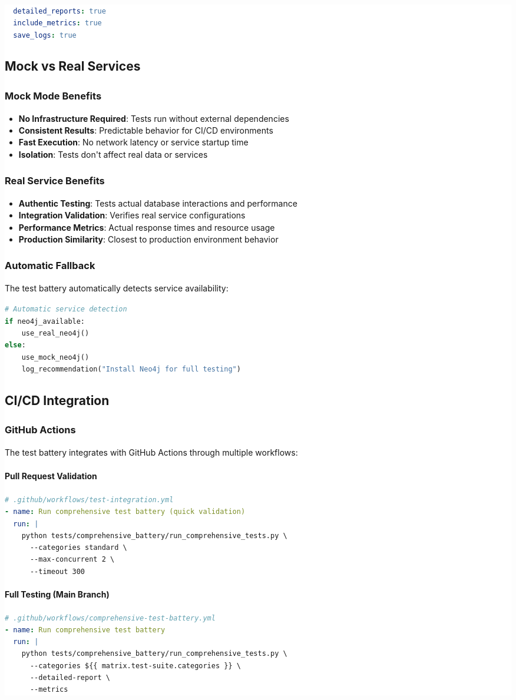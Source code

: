 ```yaml
  detailed_reports: true
  include_metrics: true
  save_logs: true
```

## Mock vs Real Services

### Mock Mode Benefits
- **No Infrastructure Required**: Tests run without external dependencies
- **Consistent Results**: Predictable behavior for CI/CD environments
- **Fast Execution**: No network latency or service startup time
- **Isolation**: Tests don't affect real data or services

### Real Service Benefits
- **Authentic Testing**: Tests actual database interactions and performance
- **Integration Validation**: Verifies real service configurations
- **Performance Metrics**: Actual response times and resource usage
- **Production Similarity**: Closest to production environment behavior

### Automatic Fallback
The test battery automatically detects service availability:

```python
# Automatic service detection
if neo4j_available:
    use_real_neo4j()
else:
    use_mock_neo4j()
    log_recommendation("Install Neo4j for full testing")
```

## CI/CD Integration

### GitHub Actions

The test battery integrates with GitHub Actions through multiple workflows:

#### Pull Request Validation
```yaml
# .github/workflows/test-integration.yml
- name: Run comprehensive test battery (quick validation)
  run: |
    python tests/comprehensive_battery/run_comprehensive_tests.py \
      --categories standard \
      --max-concurrent 2 \
      --timeout 300
```

#### Full Testing (Main Branch)
```yaml
# .github/workflows/comprehensive-test-battery.yml
- name: Run comprehensive test battery
  run: |
    python tests/comprehensive_battery/run_comprehensive_tests.py \
      --categories ${{ matrix.test-suite.categories }} \
      --detailed-report \
      --metrics
```
